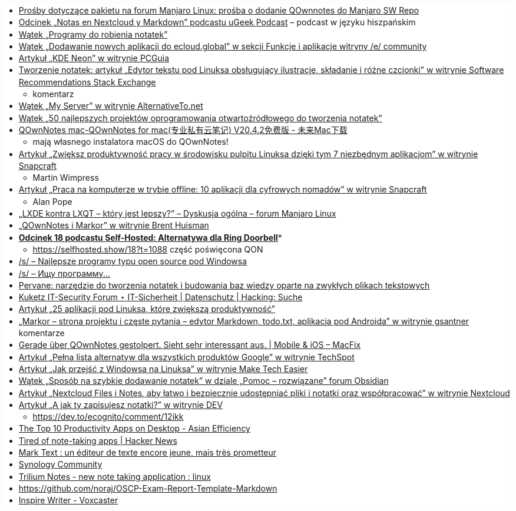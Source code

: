 - [Prośby dotyczące pakietu na forum Manjaro Linux: prośba o dodanie QOwnnotes do Manjaro SW Repo](https://forum.manjaro.org/t/request-to-add-qownnotes-to-manjaro-sw-repo/97630)
- [Odcinek „Notas en Nextcloud y Markdown” podcastu uGeek Podcast](https://ugeek.github.io//post/2017-02-15-notas-en-nextcloud-y-markdown.html) – podcast w języku hiszpańskim
- [Wątek „Programy do robienia notatek”](https://atarnotes.com/forum/index.php?topic=190238.0)
- [Wątek „Dodawanie nowych aplikacji do ecloud.global” w sekcji Funkcje i aplikacje witryny /e/ community](https://community.e.foundation/t/adding-new-apps-at-ecloud-global/12404/9)
- [Artykuł „KDE Neon” w witrynie PCGuia](https://www.pcguia.pt/2019/07/kde-neon/)
- [Tworzenie notatek: artykuł „Edytor tekstu pod Linuksa obsługujący ilustracje, składanie i różne czcionki” w witrynie Software Recommendations Stack Exchange](https://softwarerecs.stackexchange.com/questions/72663/linux-text-editor-with-su)
    - komentarz
- [Wątek „My Server” w witrynie AlternativeTo.net](https://alternativeto.net/list/8220/my-server)
- [Wątek „50 najlepszych projektów oprogramowania otwartoźródłowego do tworzenia notatek”](https://awesomeopensource.com/projects/note-taking)
- [QOwnNotes mac-QOwnNotes for mac(专业私有云笔记) V20.4.2免费版 - 未来Mac下载](https://mac.orsoon.com/Mac/164313.html)
    - mają własnego instalatora macOS do QOwnNotes!
- [Artykuł „Zwiększ produktywność pracy w środowisku pulpitu Linuksa dzięki tym 7 niezbędnym aplikacjom” w witrynie Snapcraft](https://snapcraft.io/blog/get-productive-on-the-linux-desktop-with-7-essential-apps)
    - Martin Wimpress
- [Artykuł „Praca na komputerze w trybie offline: 10 aplikacji dla cyfrowych nomadów” w witrynie Snapcraft](https://snapcraft.io/blog/offline-computing-10-apps-for-the-digital-nomad)
    - Alan Pope
- [„LXDE kontra LXQT – który jest lepszy?” – Dyskusja ogólna – forum Manjaro Linux](https://forum.manjaro.org/t/lxde-vs-lxqt-which-is-better/76943/8)
- [„QOwnNotes i Markor” w witrynie Brent Huisman](https://brent.huisman.pl/qownnotes-and-markor/)
- **[Odcinek 18 podcastu Self-Hosted: Alternatywa dla Ring Doorbell](https://selfhosted.show/18)***
    - <https://selfhosted.show/18?t=1088> część poświęcona QON
- [/s/ – Najlepsze programy typu open source pod Windowsa](https://2ch.hk/s/res/2764147.html)
- [/s/ – Ищу программу...](https://2ch.hk/s/res/2127464.html#2766133)
- [Pervane: narzędzie do tworzenia notatek i budowania baz wiedzy oparte na zwykłych plikach tekstowych](https://hakanu.github.io/pervane/)
- [Kuketz IT-Security Forum ⋆ IT-Sicherheit | Datenschutz | Hacking: Suche](https://forum.kuketz-blog.de/search.php?keywords=qownnotes)
- [Artykuł „25 aplikacji pod Linuksa, które zwiększą produktywność”](https://blog.tmetric.com/25-linux-apps-for-everyday-use/)
- [„Markor – strona projektu i częste pytania – edytor Markdown, todo.txt, aplikacja pod Androida” w witrynie gsantner](https://gsantner.net/project/markor.html) komentarze
- [Gerade über QOwnNotes gestolpert. Sieht sehr interessant aus. | Mobile & iOS – MacFix](https://www.macfix.de/entries/view/948419)
- [Artykuł „Pełna lista alternatyw dla wszystkich produktów Google” w witrynie TechSpot](https://www.techspot.com/news/80729-complete-list-alternatives-all-google-products.html)
- [Artykuł „Jak przejść z Windowsa na Linuksa” w witrynie Make Tech Easier](https://www.maketecheasier.com/how-to-move-from-windows-to-linux/)
- [Wątek „Sposób na szybkie dodawanie notatek” w dziale „Pomoc – rozwiązane” forum Obsidian](https://forum.obsidian.md/t/way-to-quick-add-notes/5301/6)
- [Artykuł „Nextcloud Files i Notes, aby łatwo i bezpiecznie udostępniać pliki i notatki oraz współpracować” w witrynie Nextcloud](https://nextcloud.com/blog/nextcloud-files-and-notes-for-secure-and-easy-file-and-note-sharing-and-collaboration/)
- [Artykuł „A jak ty zapisujesz notatki?” w witrynie DEV](https://dev.to/madza/how-do-you-keep-notes-2p48)
    - <https://dev.to/ecognito/comment/12ikk>
- [The Top 10 Productivity Apps on Desktop - Asian Efficiency](https://www.asianefficiency.com/technology/the-top-10-productivity-apps-on-desktop/)
- [Tired of note-taking apps | Hacker News](https://news.ycombinator.com/item?id=23888799&p=2)
- [Mark Text : un éditeur de texte encore jeune, mais très prometteur](https://www.nextinpact.com/article/44807/mark-text-editeur-texte-encore-jeune-mais-tres-prometteur)
- [Synology Community](https://community.synology.com/enu/forum/1/post/124951)
- [Trilium Notes - new note taking application : linux](https://www.reddit.com/r/linux/comments/9c34b8/trilium_notes_new_note_taking_application/e581cs1/)
- <https://github.com/noraj/OSCP-Exam-Report-Template-Markdown>
- [Inspire Writer - Voxcaster](https://www.vox.me.uk/post/2020/04/inspire-writer)